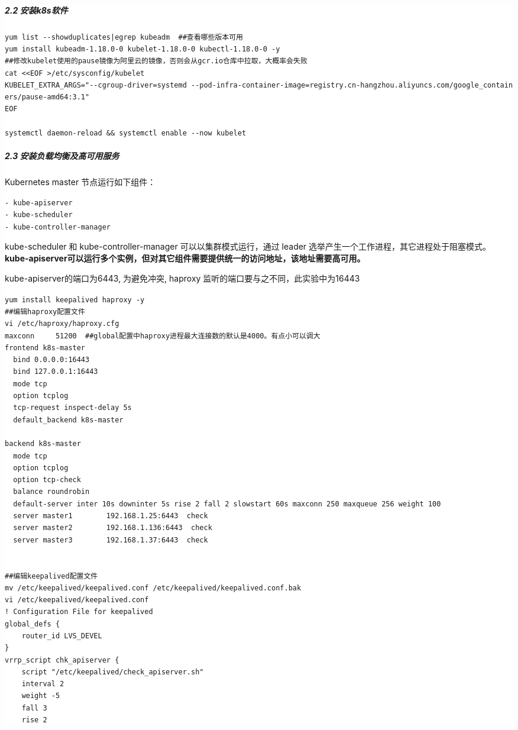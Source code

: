 ##### 2.2 安装k8s软件

```
yum list --showduplicates|egrep kubeadm  ##查看哪些版本可用
yum install kubeadm-1.18.0-0 kubelet-1.18.0-0 kubectl-1.18.0-0 -y
##修改kubelet使用的pause镜像为阿里云的镜像，否则会从gcr.io仓库中拉取，大概率会失败
cat <<EOF >/etc/sysconfig/kubelet
KUBELET_EXTRA_ARGS="--cgroup-driver=systemd --pod-infra-container-image=registry.cn-hangzhou.aliyuncs.com/google_containers/pause-amd64:3.1"
EOF

systemctl daemon-reload && systemctl enable --now kubelet
```

##### 2.3 安装负载均衡及高可用服务

Kubernetes master 节点运行如下组件：

```
- kube-apiserver
- kube-scheduler
- kube-controller-manager
```

kube-scheduler 和 kube-controller-manager 可以以集群模式运行，通过 leader 选举产生一个工作进程，其它进程处于阻塞模式。**kube-apiserver可以运行多个实例，但对其它组件需要提供统一的访问地址，该地址需要高可用。**

kube-apiserver的端口为6443, 为避免冲突, haproxy 监听的端口要与之不同，此实验中为16443

```
yum install keepalived haproxy -y
##编辑haproxy配置文件
vi /etc/haproxy/haproxy.cfg
maxconn     51200  ##global配置中haproxy进程最大连接数的默认是4000。有点小可以调大
frontend k8s-master
  bind 0.0.0.0:16443
  bind 127.0.0.1:16443
  mode tcp
  option tcplog
  tcp-request inspect-delay 5s
  default_backend k8s-master

backend k8s-master
  mode tcp
  option tcplog
  option tcp-check
  balance roundrobin
  default-server inter 10s downinter 5s rise 2 fall 2 slowstart 60s maxconn 250 maxqueue 256 weight 100
  server master1        192.168.1.25:6443  check
  server master2        192.168.1.136:6443  check
  server master3        192.168.1.37:6443  check
  
  
##编辑keepalived配置文件
mv /etc/keepalived/keepalived.conf /etc/keepalived/keepalived.conf.bak
vi /etc/keepalived/keepalived.conf
! Configuration File for keepalived
global_defs {
    router_id LVS_DEVEL
}
vrrp_script chk_apiserver {
    script "/etc/keepalived/check_apiserver.sh"
    interval 2
    weight -5
    fall 3
    rise 2
```